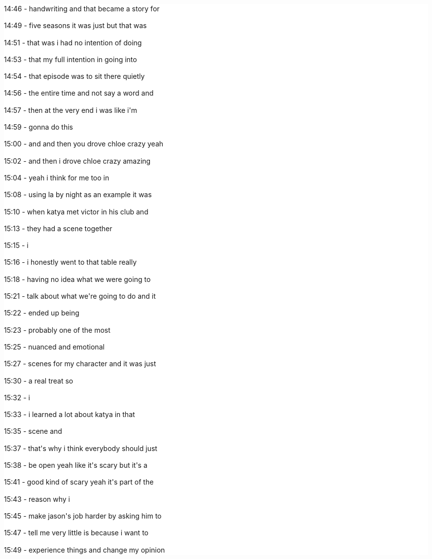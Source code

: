 14:46 - handwriting and that became a story for

14:49 - five seasons it was just but that was

14:51 - that was i had no intention of doing

14:53 - that my full intention in going into

14:54 - that episode was to sit there quietly

14:56 - the entire time and not say a word and

14:57 - then at the very end i was like i'm

14:59 - gonna do this

15:00 - and and then you drove chloe crazy yeah

15:02 - and then i drove chloe crazy amazing

15:04 - yeah i think for me too in

15:08 - using la by night as an example it was

15:10 - when katya met victor in his club and

15:13 - they had a scene together

15:15 - i

15:16 - i honestly went to that table really

15:18 - having no idea what we were going to

15:21 - talk about what we're going to do and it

15:22 - ended up being

15:23 - probably one of the most

15:25 - nuanced and emotional

15:27 - scenes for my character and it was just

15:30 - a real treat so

15:32 - i

15:33 - i learned a lot about katya in that

15:35 - scene and

15:37 - that's why i think everybody should just

15:38 - be open yeah like it's scary but it's a

15:41 - good kind of scary yeah it's part of the

15:43 - reason why i

15:45 - make jason's job harder by asking him to

15:47 - tell me very little is because i want to

15:49 - experience things and change my opinion
